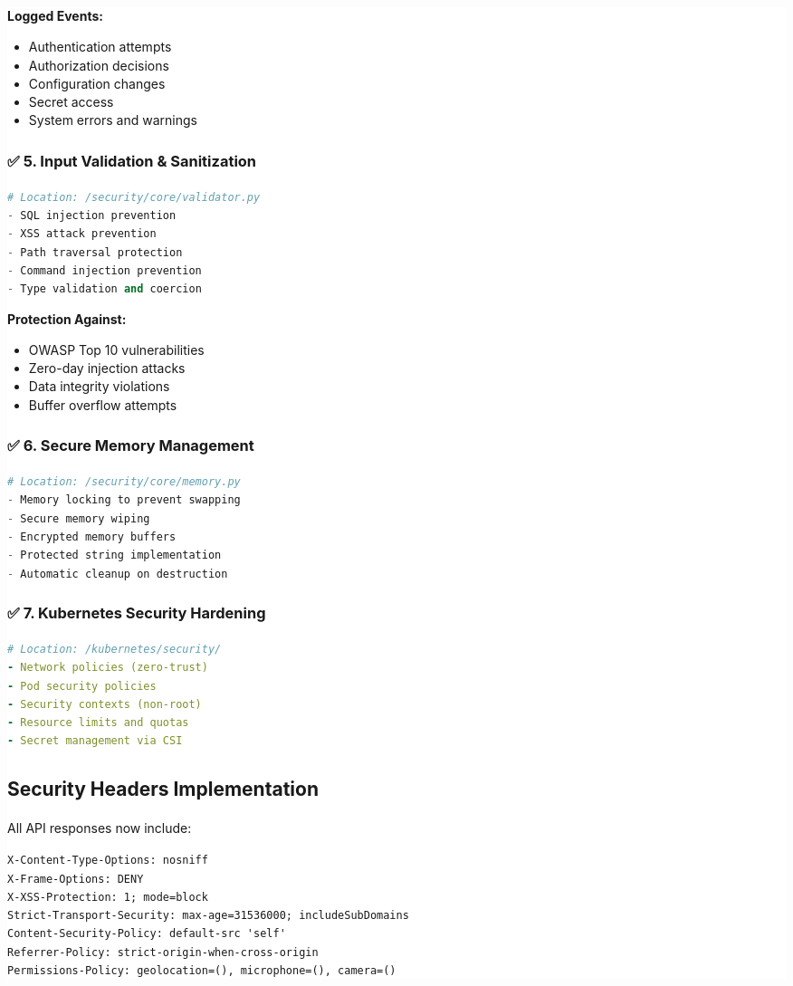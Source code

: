 **Logged Events:**
- Authentication attempts
- Authorization decisions
- Configuration changes
- Secret access
- System errors and warnings

### ✅ 5. Input Validation & Sanitization
```python
# Location: /security/core/validator.py
- SQL injection prevention
- XSS attack prevention
- Path traversal protection
- Command injection prevention
- Type validation and coercion
```

**Protection Against:**
- OWASP Top 10 vulnerabilities
- Zero-day injection attacks
- Data integrity violations
- Buffer overflow attempts

### ✅ 6. Secure Memory Management
```python
# Location: /security/core/memory.py
- Memory locking to prevent swapping
- Secure memory wiping
- Encrypted memory buffers
- Protected string implementation
- Automatic cleanup on destruction
```

### ✅ 7. Kubernetes Security Hardening
```yaml
# Location: /kubernetes/security/
- Network policies (zero-trust)
- Pod security policies
- Security contexts (non-root)
- Resource limits and quotas
- Secret management via CSI
```

## Security Headers Implementation

All API responses now include:
```
X-Content-Type-Options: nosniff
X-Frame-Options: DENY
X-XSS-Protection: 1; mode=block
Strict-Transport-Security: max-age=31536000; includeSubDomains
Content-Security-Policy: default-src 'self'
Referrer-Policy: strict-origin-when-cross-origin
Permissions-Policy: geolocation=(), microphone=(), camera=()
```
